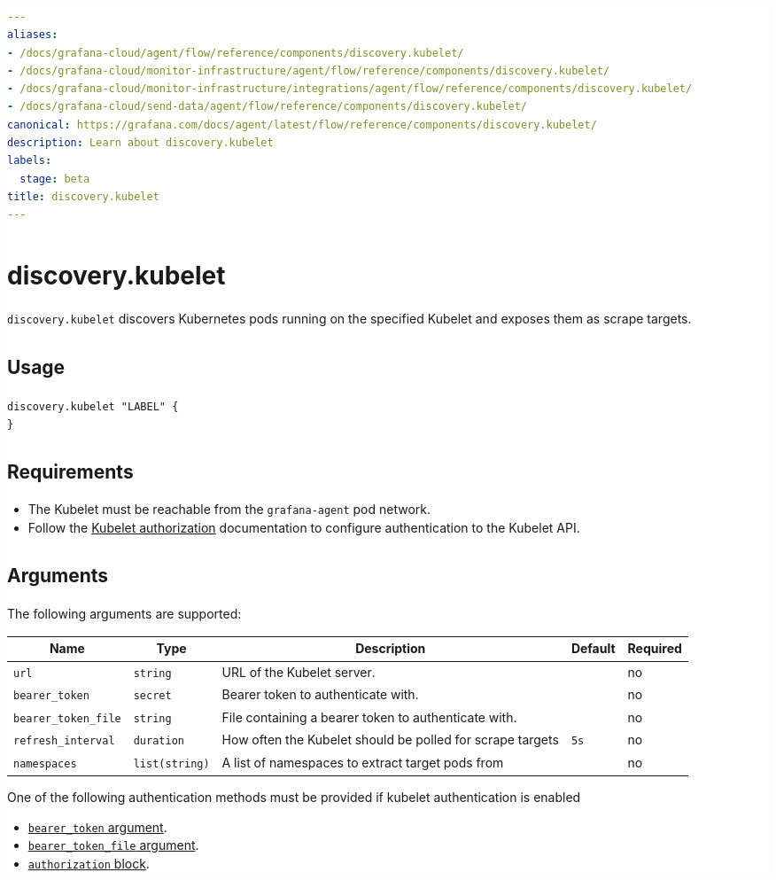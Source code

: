 ```yaml
---
aliases:
- /docs/grafana-cloud/agent/flow/reference/components/discovery.kubelet/
- /docs/grafana-cloud/monitor-infrastructure/agent/flow/reference/components/discovery.kubelet/
- /docs/grafana-cloud/monitor-infrastructure/integrations/agent/flow/reference/components/discovery.kubelet/
- /docs/grafana-cloud/send-data/agent/flow/reference/components/discovery.kubelet/
canonical: https://grafana.com/docs/agent/latest/flow/reference/components/discovery.kubelet/
description: Learn about discovery.kubelet
labels:
  stage: beta
title: discovery.kubelet
---
```


# discovery.kubelet

`discovery.kubelet` discovers Kubernetes pods running on the specified Kubelet
and exposes them as scrape targets.

## Usage

```river
discovery.kubelet "LABEL" {
}
```

## Requirements

* The Kubelet must be reachable from the `grafana-agent` pod network.
* Follow the [Kubelet authorization](https://kubernetes.io/docs/reference/access-authn-authz/kubelet-authn-authz/#kubelet-authorization)
  documentation to configure authentication to the Kubelet API.

## Arguments

The following arguments are supported:

Name | Type | Description | Default | Required
---- | ---- | ----------- | ------- | --------
`url` | `string` | URL of the Kubelet server. | | no
`bearer_token` | `secret` | Bearer token to authenticate with. | | no
`bearer_token_file` | `string` | File containing a bearer token to authenticate with. | | no
`refresh_interval` | `duration` | How often the Kubelet should be polled for scrape targets | `5s` | no
`namespaces` | `list(string)` | A list of namespaces to extract target pods from | | no

One of the following authentication methods must be provided if kubelet authentication is enabled
 - [`bearer_token` argument](#arguments).
 - [`bearer_token_file` argument](#arguments).
 - [`authorization` block][authorization].


[authorization]: #authorization-block
[tls_config]: #tls_config-block